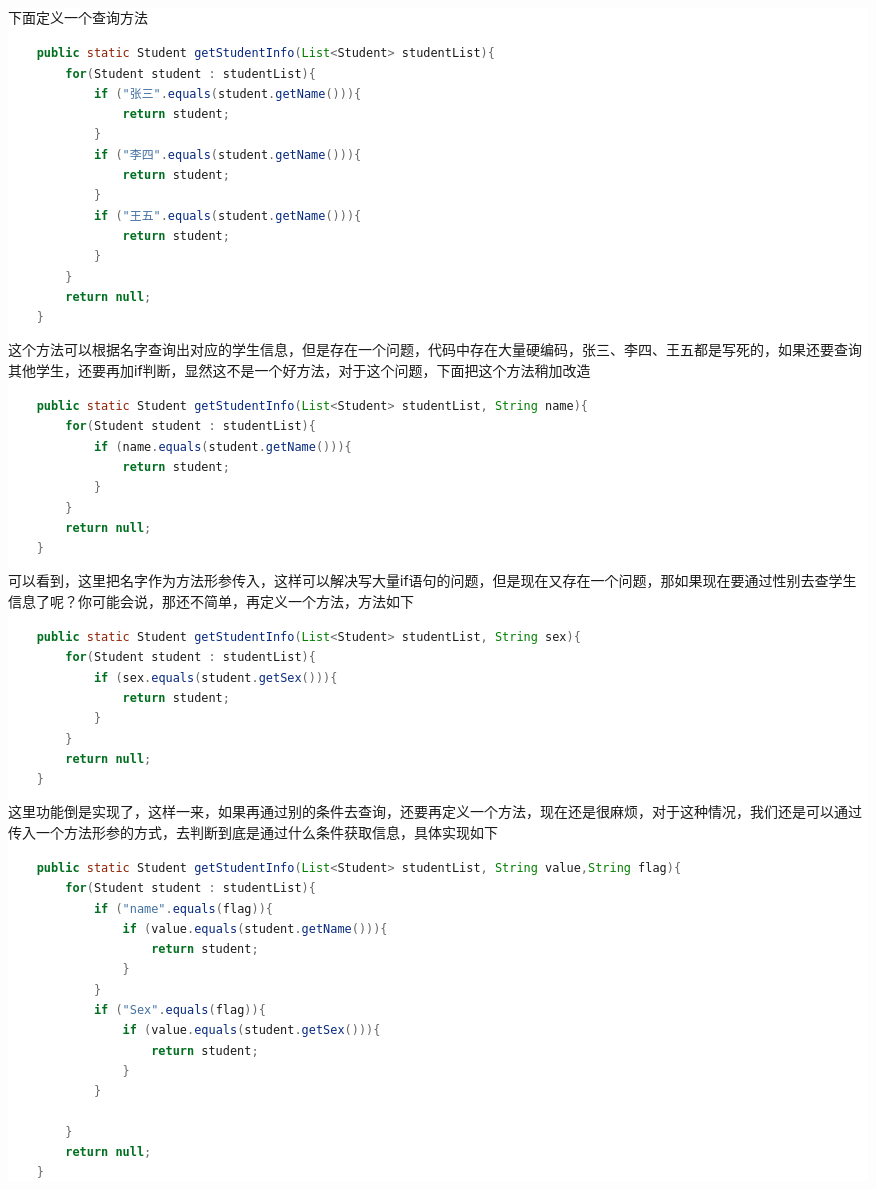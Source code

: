 下面定义一个查询方法

```java
    public static Student getStudentInfo(List<Student> studentList){
        for(Student student : studentList){
            if ("张三".equals(student.getName())){
                return student;
            }
            if ("李四".equals(student.getName())){
                return student;
            }
            if ("王五".equals(student.getName())){
                return student;
            }
        }
        return null;
    }
```

这个方法可以根据名字查询出对应的学生信息，但是存在一个问题，代码中存在大量硬编码，张三、李四、王五都是写死的，如果还要查询其他学生，还要再加if判断，显然这不是一个好方法，对于这个问题，下面把这个方法稍加改造

```java
    public static Student getStudentInfo(List<Student> studentList, String name){
        for(Student student : studentList){
            if (name.equals(student.getName())){
                return student;
            }
        }
        return null;
    }
```

可以看到，这里把名字作为方法形参传入，这样可以解决写大量if语句的问题，但是现在又存在一个问题，那如果现在要通过性别去查学生信息了呢？你可能会说，那还不简单，再定义一个方法，方法如下

```java
    public static Student getStudentInfo(List<Student> studentList, String sex){
        for(Student student : studentList){
            if (sex.equals(student.getSex())){
                return student;
            }
        }
        return null;
    }
```

这里功能倒是实现了，这样一来，如果再通过别的条件去查询，还要再定义一个方法，现在还是很麻烦，对于这种情况，我们还是可以通过传入一个方法形参的方式，去判断到底是通过什么条件获取信息，具体实现如下

```java
    public static Student getStudentInfo(List<Student> studentList, String value,String flag){
        for(Student student : studentList){
            if ("name".equals(flag)){
                if (value.equals(student.getName())){
                    return student;
                }
            }
            if ("Sex".equals(flag)){
                if (value.equals(student.getSex())){
                    return student;
                }
            }

        }
        return null;
    }
```
